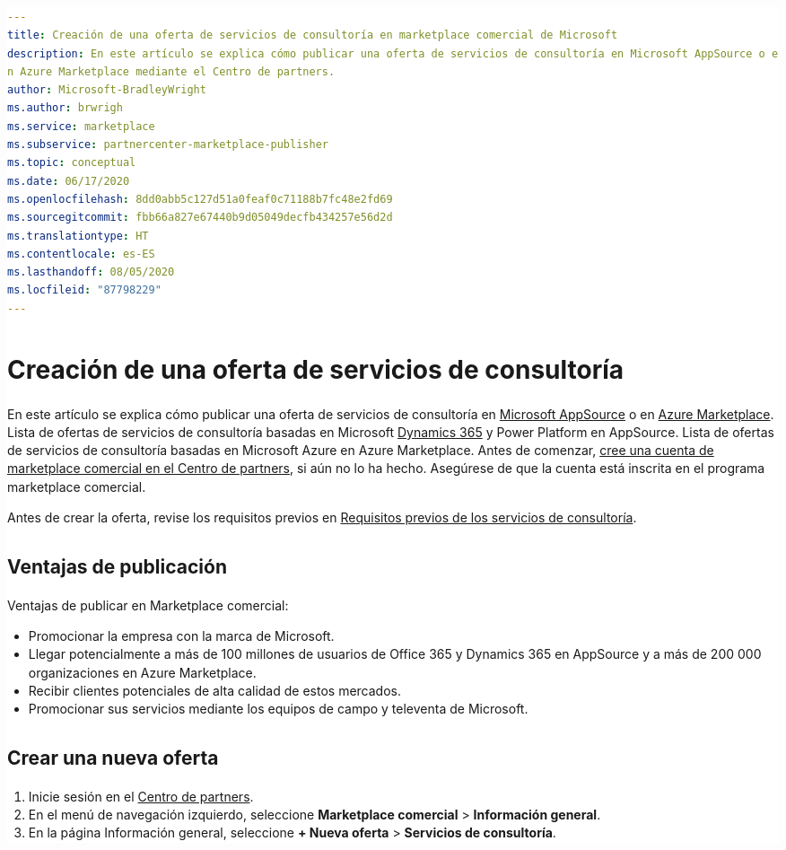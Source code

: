 ```yaml
---
title: Creación de una oferta de servicios de consultoría en marketplace comercial de Microsoft
description: En este artículo se explica cómo publicar una oferta de servicios de consultoría en Microsoft AppSource o en Azure Marketplace mediante el Centro de partners.
author: Microsoft-BradleyWright
ms.author: brwrigh
ms.service: marketplace
ms.subservice: partnercenter-marketplace-publisher
ms.topic: conceptual
ms.date: 06/17/2020
ms.openlocfilehash: 8dd0abb5c127d51a0feaf0c71188b7fc48e2fd69
ms.sourcegitcommit: fbb66a827e67440b9d05049decfb434257e56d2d
ms.translationtype: HT
ms.contentlocale: es-ES
ms.lasthandoff: 08/05/2020
ms.locfileid: "87798229"
---
```

# <a name="create-a-consulting-service-offer"></a>Creación de una oferta de servicios de consultoría

En este artículo se explica cómo publicar una oferta de servicios de consultoría en [Microsoft AppSource](https://appsource.microsoft.com/) o en [Azure Marketplace](https://azuremarketplace.microsoft.com/). Lista de ofertas de servicios de consultoría basadas en Microsoft [Dynamics 365](https://dynamics.microsoft.com/) y Power Platform en AppSource. Lista de ofertas de servicios de consultoría basadas en Microsoft Azure en Azure Marketplace. Antes de comenzar, [cree una cuenta de marketplace comercial en el Centro de partners](create-account.md), si aún no lo ha hecho. Asegúrese de que la cuenta está inscrita en el programa marketplace comercial.

Antes de crear la oferta, revise los requisitos previos en [Requisitos previos de los servicios de consultoría](consulting-service-prerequisites.md).

## <a name="publishing-benefits"></a>Ventajas de publicación

Ventajas de publicar en Marketplace comercial:

- Promocionar la empresa con la marca de Microsoft.
- Llegar potencialmente a más de 100 millones de usuarios de Office 365 y Dynamics 365 en AppSource y a más de 200 000 organizaciones en Azure Marketplace.
- Recibir clientes potenciales de alta calidad de estos mercados.
- Promocionar sus servicios mediante los equipos de campo y televenta de Microsoft.

## <a name="create-a-new-offer"></a>Crear una nueva oferta

1. Inicie sesión en el [Centro de partners](https://partner.microsoft.com/dashboard/home).
2. En el menú de navegación izquierdo, seleccione **Marketplace comercial** > **Información general**.
3. En la página Información general, seleccione **+ Nueva oferta** > **Servicios de consultoría**.
